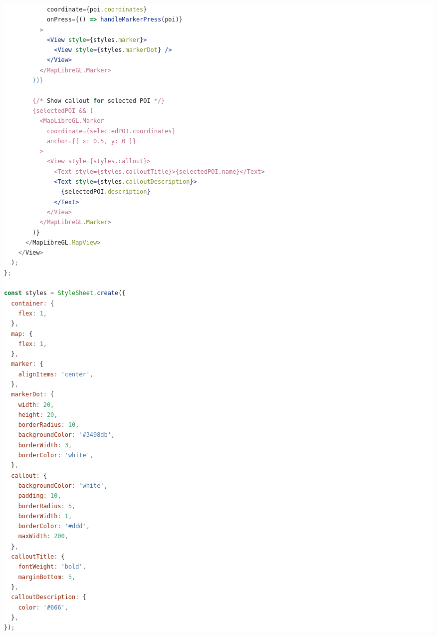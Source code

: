 ```jsx
            coordinate={poi.coordinates}
            onPress={() => handleMarkerPress(poi)}
          >
            <View style={styles.marker}>
              <View style={styles.markerDot} />
            </View>
          </MapLibreGL.Marker>
        ))}
        
        {/* Show callout for selected POI */}
        {selectedPOI && (
          <MapLibreGL.Marker
            coordinate={selectedPOI.coordinates}
            anchor={{ x: 0.5, y: 0 }}
          >
            <View style={styles.callout}>
              <Text style={styles.calloutTitle}>{selectedPOI.name}</Text>
              <Text style={styles.calloutDescription}>
                {selectedPOI.description}
              </Text>
            </View>
          </MapLibreGL.Marker>
        )}
      </MapLibreGL.MapView>
    </View>
  );
};

const styles = StyleSheet.create({
  container: {
    flex: 1,
  },
  map: {
    flex: 1,
  },
  marker: {
    alignItems: 'center',
  },
  markerDot: {
    width: 20,
    height: 20,
    borderRadius: 10,
    backgroundColor: '#3498db',
    borderWidth: 3,
    borderColor: 'white',
  },
  callout: {
    backgroundColor: 'white',
    padding: 10,
    borderRadius: 5,
    borderWidth: 1,
    borderColor: '#ddd',
    maxWidth: 200,
  },
  calloutTitle: {
    fontWeight: 'bold',
    marginBottom: 5,
  },
  calloutDescription: {
    color: '#666',
  },
});

```